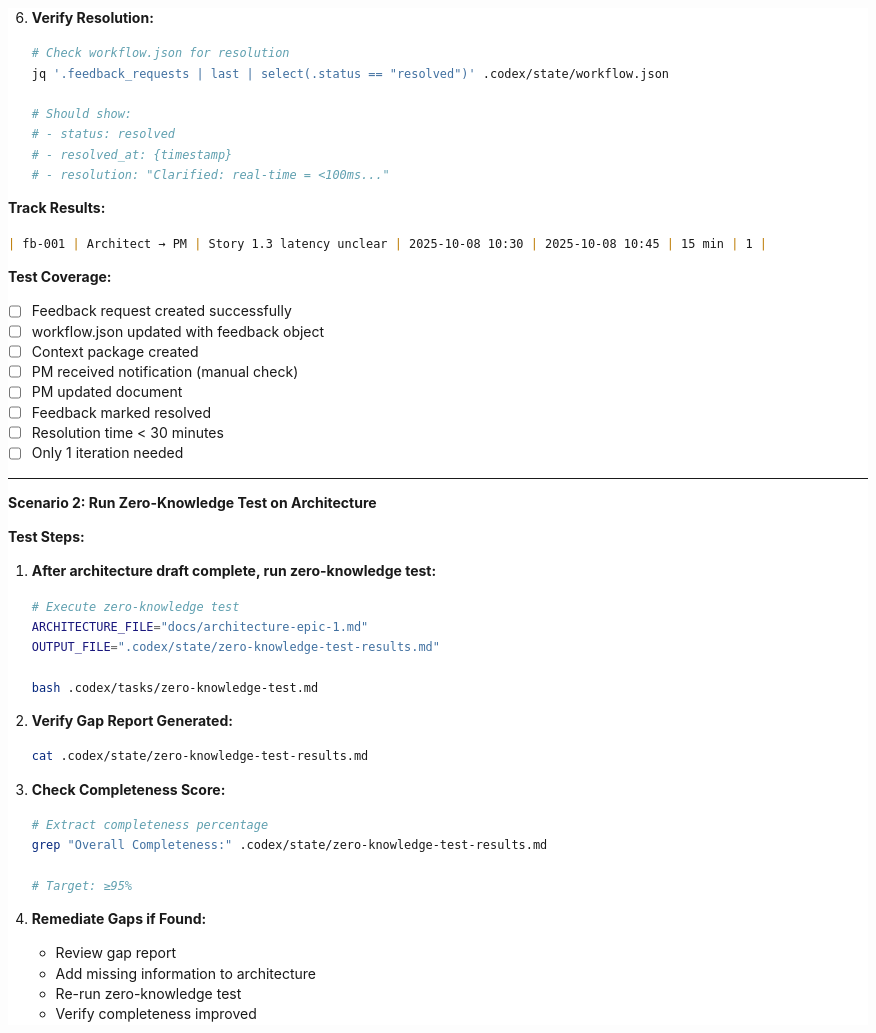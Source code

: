 6. **Verify Resolution:**
   ```bash
   # Check workflow.json for resolution
   jq '.feedback_requests | last | select(.status == "resolved")' .codex/state/workflow.json

   # Should show:
   # - status: resolved
   # - resolved_at: {timestamp}
   # - resolution: "Clarified: real-time = <100ms..."
   ```

**Track Results:**
```markdown
| fb-001 | Architect → PM | Story 1.3 latency unclear | 2025-10-08 10:30 | 2025-10-08 10:45 | 15 min | 1 |
```

**Test Coverage:**
- [ ] Feedback request created successfully
- [ ] workflow.json updated with feedback object
- [ ] Context package created
- [ ] PM received notification (manual check)
- [ ] PM updated document
- [ ] Feedback marked resolved
- [ ] Resolution time < 30 minutes
- [ ] Only 1 iteration needed

---

**Scenario 2: Run Zero-Knowledge Test on Architecture**

**Test Steps:**

1. **After architecture draft complete, run zero-knowledge test:**
   ```bash
   # Execute zero-knowledge test
   ARCHITECTURE_FILE="docs/architecture-epic-1.md"
   OUTPUT_FILE=".codex/state/zero-knowledge-test-results.md"

   bash .codex/tasks/zero-knowledge-test.md
   ```

2. **Verify Gap Report Generated:**
   ```bash
   cat .codex/state/zero-knowledge-test-results.md
   ```

3. **Check Completeness Score:**
   ```bash
   # Extract completeness percentage
   grep "Overall Completeness:" .codex/state/zero-knowledge-test-results.md

   # Target: ≥95%
   ```

4. **Remediate Gaps if Found:**
   - Review gap report
   - Add missing information to architecture
   - Re-run zero-knowledge test
   - Verify completeness improved
